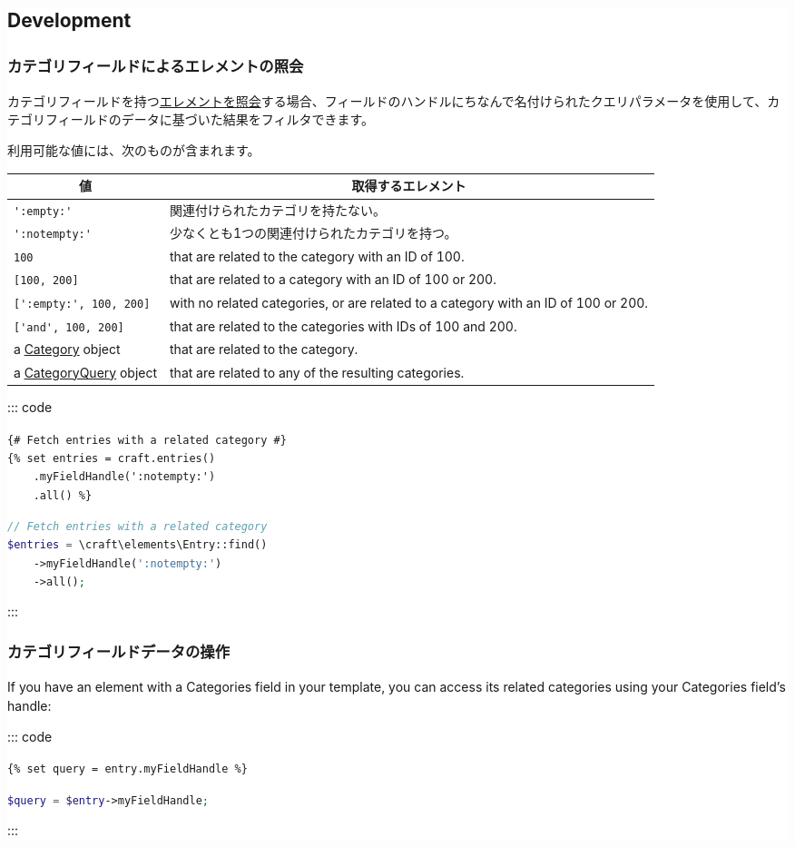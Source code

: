 ## Development

### カテゴリフィールドによるエレメントの照会

カテゴリフィールドを持つ[エレメントを照会](element-queries.md)する場合、フィールドのハンドルにちなんで名付けられたクエリパラメータを使用して、カテゴリフィールドのデータに基づいた結果をフィルタできます。

利用可能な値には、次のものが含まれます。

| 値                                                                   | 取得するエレメント                                                                          |
| ------------------------------------------------------------------- | ---------------------------------------------------------------------------------- |
| `':empty:'`                                                         | 関連付けられたカテゴリを持たない。                                                                  |
| `':notempty:'`                                                      | 少なくとも1つの関連付けられたカテゴリを持つ。                                                            |
| `100`                                                               | that are related to the category with an ID of 100.                                |
| `[100, 200]`                                                        | that are related to a category with an ID of 100 or 200.                           |
| `[':empty:', 100, 200]`                                             | with no related categories, or are related to a category with an ID of 100 or 200. |
| `['and', 100, 200]`                                                 | that are related to the categories with IDs of 100 and 200.                        |
| a [Category](craft3:craft\elements\Category) object               | that are related to the category.                                                  |
| a [CategoryQuery](craft3:craft\elements\db\CategoryQuery) object | that are related to any of the resulting categories.                               |

::: code
```twig
{# Fetch entries with a related category #}
{% set entries = craft.entries()
    .myFieldHandle(':notempty:')
    .all() %}
```
```php
// Fetch entries with a related category
$entries = \craft\elements\Entry::find()
    ->myFieldHandle(':notempty:')
    ->all();
```
:::

### カテゴリフィールドデータの操作

If you have an element with a Categories field in your template, you can access its related categories using your Categories field’s handle:

::: code
```twig
{% set query = entry.myFieldHandle %}
```
```php
$query = $entry->myFieldHandle; 
```
:::

